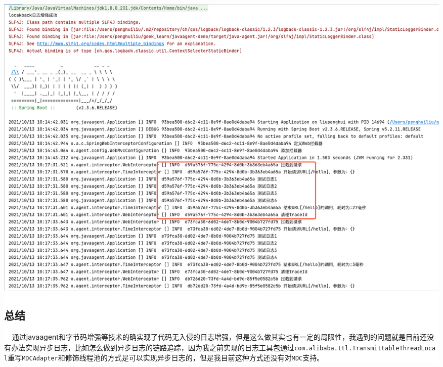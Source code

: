 ![avatar](_media/../../../../_media/image/java/tool/result3.png)


## 总结

&nbsp; &nbsp; 通过javaagent和字节码增强等技术的确实现了代码无入侵的日志增强，但是这么做其实也有一定的局限性，我遇到的问题就是目前还没有办法实现异步日志，比如怎么做到异步日志的链路追踪，因为我之前实现的日志工具包通过`com.alibaba.ttl.TransmittableThreadLocal`重写`MDCAdapter`和修饰线程池的方式是可以实现异步日志的，但是我目前这种方式还没有对`MDC`支持。